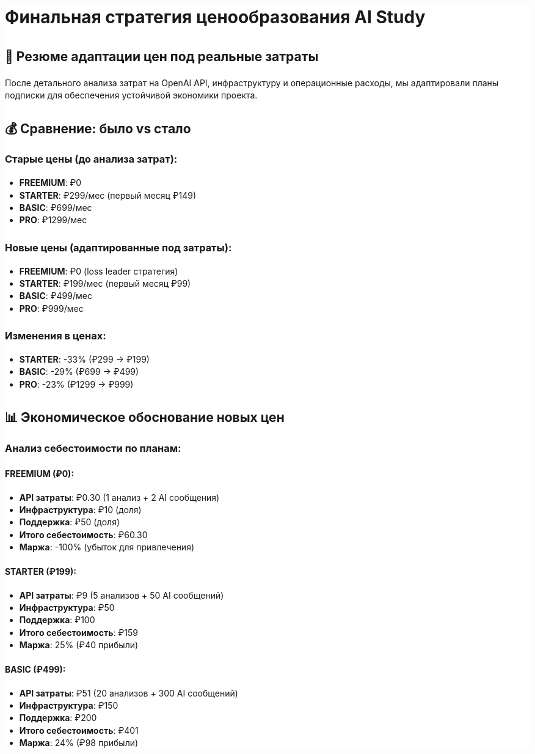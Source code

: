 # Финальная стратегия ценообразования AI Study

## 🎯 Резюме адаптации цен под реальные затраты

После детального анализа затрат на OpenAI API, инфраструктуру и операционные расходы, мы адаптировали планы подписки для обеспечения устойчивой экономики проекта.

## 💰 Сравнение: было vs стало

### Старые цены (до анализа затрат):
- **FREEMIUM**: ₽0
- **STARTER**: ₽299/мес (первый месяц ₽149)
- **BASIC**: ₽699/мес
- **PRO**: ₽1299/мес

### Новые цены (адаптированные под затраты):
- **FREEMIUM**: ₽0 (loss leader стратегия)
- **STARTER**: ₽199/мес (первый месяц ₽99)
- **BASIC**: ₽499/мес
- **PRO**: ₽999/мес

### Изменения в ценах:
- **STARTER**: -33% (₽299 → ₽199)
- **BASIC**: -29% (₽699 → ₽499)
- **PRO**: -23% (₽1299 → ₽999)

## 📊 Экономическое обоснование новых цен

### Анализ себестоимости по планам:

#### FREEMIUM (₽0):
- **API затраты**: ₽0.30 (1 анализ + 2 AI сообщения)
- **Инфраструктура**: ₽10 (доля)
- **Поддержка**: ₽50 (доля)
- **Итого себестоимость**: ₽60.30
- **Маржа**: -100% (убыток для привлечения)

#### STARTER (₽199):
- **API затраты**: ₽9 (5 анализов + 50 AI сообщений)
- **Инфраструктура**: ₽50
- **Поддержка**: ₽100
- **Итого себестоимость**: ₽159
- **Маржа**: 25% (₽40 прибыли)

#### BASIC (₽499):
- **API затраты**: ₽51 (20 анализов + 300 AI сообщений)
- **Инфраструктура**: ₽150
- **Поддержка**: ₽200
- **Итого себестоимость**: ₽401
- **Маржа**: 24% (₽98 прибыли)
